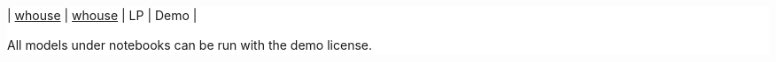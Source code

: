 | [whouse](models/whouse)                                       | [whouse](https://www.gams.com/latest/gamslib_ml/libhtml/gamslib_whouse.html)                                         | LP            | Demo             |


All models under notebooks can be run with the demo license. 
